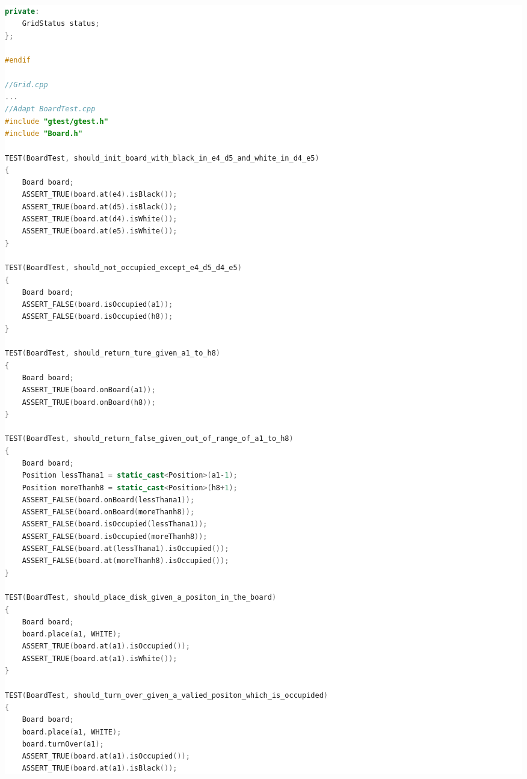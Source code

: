 ```cpp
private:
    GridStatus status;
};

#endif

//Grid.cpp
...
//Adapt BoardTest.cpp
#include "gtest/gtest.h"
#include "Board.h"

TEST(BoardTest, should_init_board_with_black_in_e4_d5_and_white_in_d4_e5)
{
    Board board;
    ASSERT_TRUE(board.at(e4).isBlack());
    ASSERT_TRUE(board.at(d5).isBlack());
    ASSERT_TRUE(board.at(d4).isWhite());
    ASSERT_TRUE(board.at(e5).isWhite());
}

TEST(BoardTest, should_not_occupied_except_e4_d5_d4_e5)
{
    Board board;
    ASSERT_FALSE(board.isOccupied(a1));
    ASSERT_FALSE(board.isOccupied(h8));
}

TEST(BoardTest, should_return_ture_given_a1_to_h8)
{
    Board board;
    ASSERT_TRUE(board.onBoard(a1));
    ASSERT_TRUE(board.onBoard(h8));
}

TEST(BoardTest, should_return_false_given_out_of_range_of_a1_to_h8)
{
    Board board;
    Position lessThana1 = static_cast<Position>(a1-1);
    Position moreThanh8 = static_cast<Position>(h8+1);
    ASSERT_FALSE(board.onBoard(lessThana1));
    ASSERT_FALSE(board.onBoard(moreThanh8));
    ASSERT_FALSE(board.isOccupied(lessThana1));
    ASSERT_FALSE(board.isOccupied(moreThanh8));
    ASSERT_FALSE(board.at(lessThana1).isOccupied());
    ASSERT_FALSE(board.at(moreThanh8).isOccupied());
}

TEST(BoardTest, should_place_disk_given_a_positon_in_the_board)
{
    Board board;
    board.place(a1, WHITE);
    ASSERT_TRUE(board.at(a1).isOccupied());
    ASSERT_TRUE(board.at(a1).isWhite());
}

TEST(BoardTest, should_turn_over_given_a_valied_positon_which_is_occupided)
{
    Board board;
    board.place(a1, WHITE);
    board.turnOver(a1);
    ASSERT_TRUE(board.at(a1).isOccupied());
    ASSERT_TRUE(board.at(a1).isBlack());
```